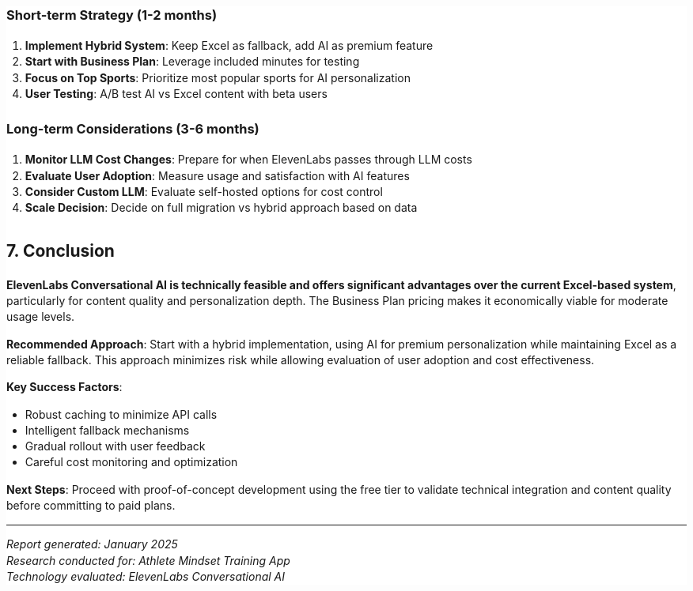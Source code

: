 ### Short-term Strategy (1-2 months)
1. **Implement Hybrid System**: Keep Excel as fallback, add AI as premium feature
2. **Start with Business Plan**: Leverage included minutes for testing
3. **Focus on Top Sports**: Prioritize most popular sports for AI personalization
4. **User Testing**: A/B test AI vs Excel content with beta users

### Long-term Considerations (3-6 months)
1. **Monitor LLM Cost Changes**: Prepare for when ElevenLabs passes through LLM costs
2. **Evaluate User Adoption**: Measure usage and satisfaction with AI features
3. **Consider Custom LLM**: Evaluate self-hosted options for cost control
4. **Scale Decision**: Decide on full migration vs hybrid approach based on data

## 7. Conclusion

**ElevenLabs Conversational AI is technically feasible and offers significant advantages over the current Excel-based system**, particularly for content quality and personalization depth. The Business Plan pricing makes it economically viable for moderate usage levels.

**Recommended Approach**: Start with a hybrid implementation, using AI for premium personalization while maintaining Excel as a reliable fallback. This approach minimizes risk while allowing evaluation of user adoption and cost effectiveness.

**Key Success Factors**:
- Robust caching to minimize API calls
- Intelligent fallback mechanisms
- Gradual rollout with user feedback
- Careful cost monitoring and optimization

**Next Steps**: Proceed with proof-of-concept development using the free tier to validate technical integration and content quality before committing to paid plans.

---

*Report generated: January 2025*  
*Research conducted for: Athlete Mindset Training App*  
*Technology evaluated: ElevenLabs Conversational AI*